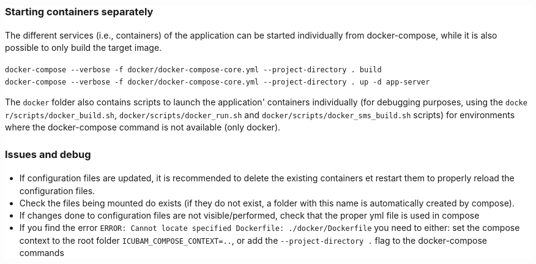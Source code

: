 ### Starting containers separately

The different services (i.e., containers) of the application can be started individually from docker-compose, while it is also possible to only build the target image.
```
docker-compose --verbose -f docker/docker-compose-core.yml --project-directory . build
docker-compose --verbose -f docker/docker-compose-core.yml --project-directory . up -d app-server
```

The `docker` folder also contains scripts to launch the application' containers individually (for debugging purposes, 
using the `docker/scripts/docker_build.sh`, `docker/scripts/docker_run.sh` and `docker/scripts/docker_sms_build.sh` 
scripts) for environments where the docker-compose command is not available (only docker).

### Issues and debug

- If configuration files are updated, it is recommended to delete the existing containers et restart them to properly reload the configuration files.
- Check the files being mounted do exists (if they do not exist, a folder with this name is automatically created by compose).
- If changes done to configuration files are not visible/performed, check that the proper yml file is used in compose
- If you find the error `ERROR: Cannot locate specified Dockerfile: ./docker/Dockerfile` you need to either: set the compose context to the root folder `ICUBAM_COMPOSE_CONTEXT=..`, or add the `--project-directory .` flag to the docker-compose commands
